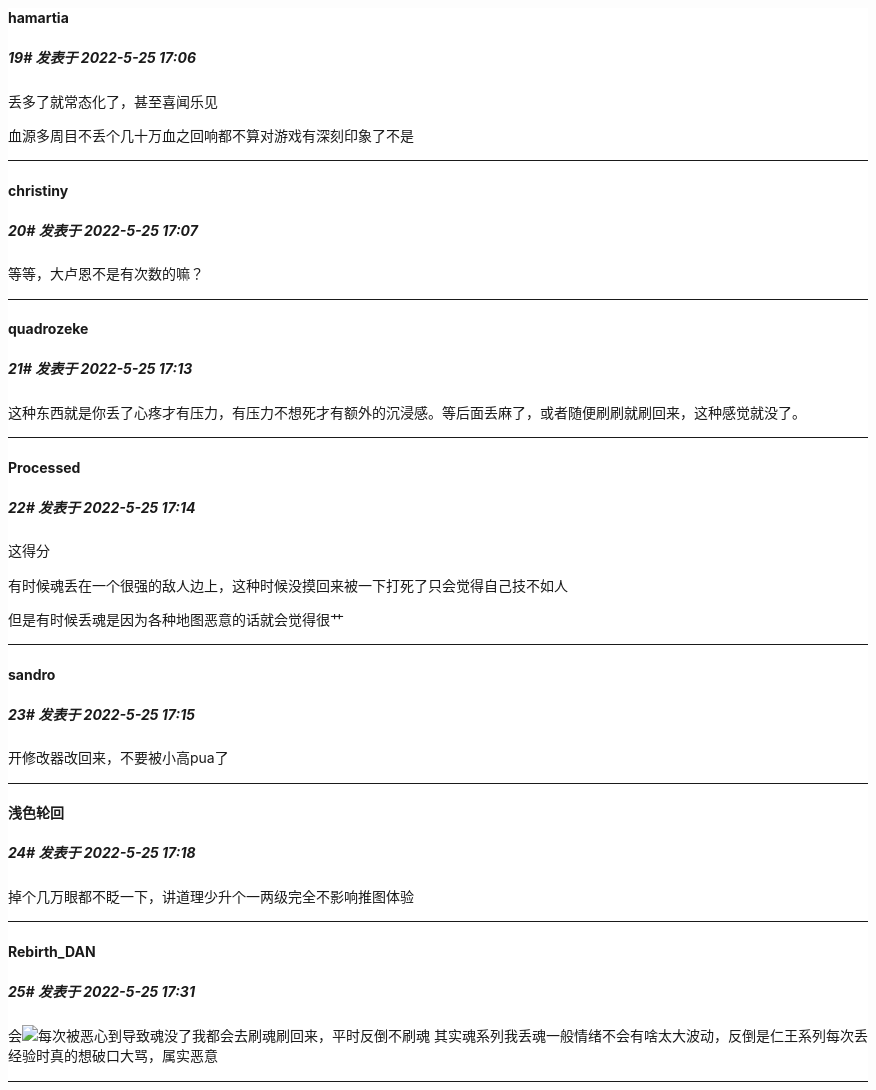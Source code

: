 ####  hamartia  
##### 19#       发表于 2022-5-25 17:06

丢多了就常态化了，甚至喜闻乐见

血源多周目不丢个几十万血之回响都不算对游戏有深刻印象了不是

*****

####  christiny  
##### 20#       发表于 2022-5-25 17:07

等等，大卢恩不是有次数的嘛？

*****

####  quadrozeke  
##### 21#       发表于 2022-5-25 17:13

这种东西就是你丢了心疼才有压力，有压力不想死才有额外的沉浸感。等后面丢麻了，或者随便刷刷就刷回来，这种感觉就没了。

*****

####  Processed  
##### 22#       发表于 2022-5-25 17:14

这得分

有时候魂丢在一个很强的敌人边上，这种时候没摸回来被一下打死了只会觉得自己技不如人

但是有时候丢魂是因为各种地图恶意的话就会觉得很艹

*****

####  sandro  
##### 23#       发表于 2022-5-25 17:15

开修改器改回来，不要被小高pua了

*****

####  浅色轮回  
##### 24#       发表于 2022-5-25 17:18

掉个几万眼都不眨一下，讲道理少升个一两级完全不影响推图体验

*****

####  Rebirth_DAN  
##### 25#       发表于 2022-5-25 17:31

会<img src="https://static.saraba1st.com/image/smiley/face2017/047.png" referrerpolicy="no-referrer">每次被恶心到导致魂没了我都会去刷魂刷回来，平时反倒不刷魂 
其实魂系列我丢魂一般情绪不会有啥太大波动，反倒是仁王系列每次丢经验时真的想破口大骂，属实恶意

*****
